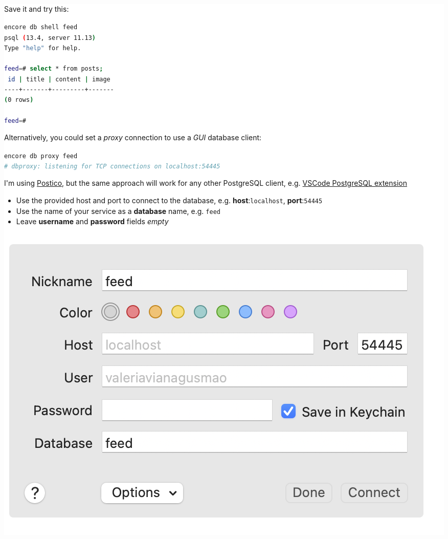 Save it and try this:
```sh
encore db shell feed
psql (13.4, server 11.13)
Type "help" for help.

feed=# select * from posts;
 id | title | content | image 
----+-------+---------+-------
(0 rows)

feed=# 
```

Alternatively, you could set a *proxy* connection to use a *GUI* database client:
```sh
encore db proxy feed
# dbproxy: listening for TCP connections on localhost:54445
```

I'm using [Postico](https://eggerapps.at/postico/), but the same approach will work for any other PostgreSQL client,  e.g. [VSCode PostgreSQL extension](https://marketplace.visualstudio.com/items?itemName=ckolkman.vscode-postgres)

- Use the provided host and port to connect to the database, e.g. **host**:`localhost`, **port**:`54445`
- Use the name of your service as a **database** name, e.g. `feed`
- Leave **username** and **password** fields *empty*

![Example connection](./prrjb5i2pol0c97nol0e.png)
  